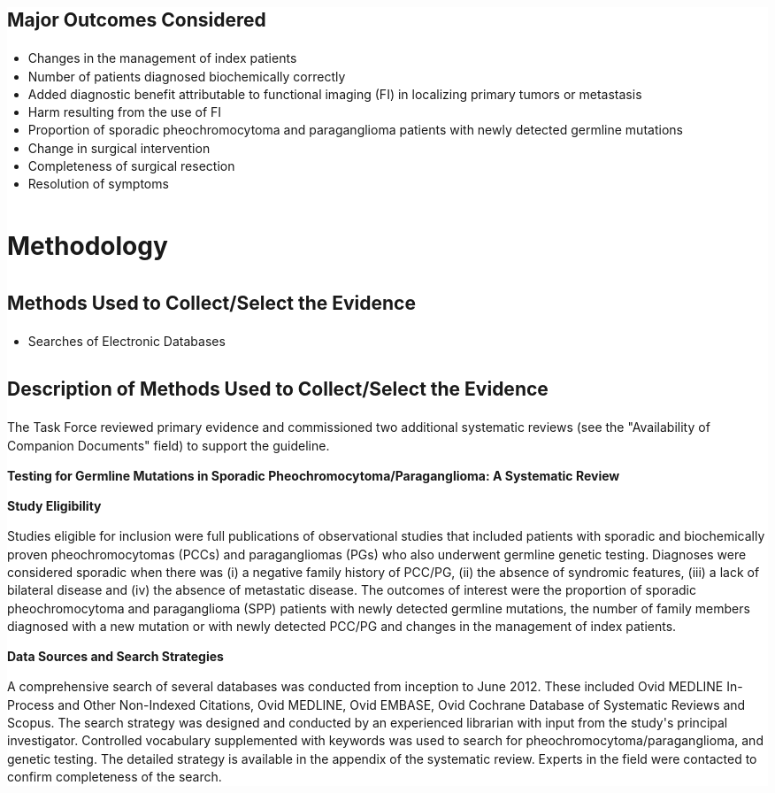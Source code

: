 

## Major Outcomes Considered



  * Changes in the management of index patients 
  * Number of patients diagnosed biochemically correctly
  * Added diagnostic benefit attributable to functional imaging (FI) in localizing primary tumors or metastasis 
  * Harm resulting from the use of FI 
  * Proportion of sporadic pheochromocytoma and paraganglioma patients with newly detected germline mutations 
  * Change in surgical intervention 
  * Completeness of surgical resection 
  * Resolution of symptoms 



# Methodology

## Methods Used to Collect/Select the Evidence

- Searches of Electronic Databases

## Description of Methods Used to Collect/Select the Evidence



The Task Force reviewed primary evidence and commissioned two additional systematic reviews (see the "Availability of Companion Documents" field) to support the guideline.

**Testing for Germline Mutations in Sporadic Pheochromocytoma/Paraganglioma: A Systematic Review**

**Study Eligibility**

Studies eligible for inclusion were full publications of observational studies that included patients with sporadic and biochemically proven pheochromocytomas (PCCs) and paragangliomas (PGs) who also underwent germline genetic testing. Diagnoses were considered sporadic when there was (i) a negative family history of PCC/PG, (ii) the absence of syndromic features, (iii) a lack of bilateral disease and (iv) the absence of metastatic disease. The outcomes of interest were the proportion of sporadic pheochromocytoma and paraganglioma (SPP) patients with newly detected germline mutations, the number of family members diagnosed with a new mutation or with newly detected PCC/PG and changes in the management of index patients.

**Data Sources and Search Strategies**

A comprehensive search of several databases was conducted from inception to June 2012. These included Ovid MEDLINE In-Process and Other Non-Indexed Citations, Ovid MEDLINE, Ovid EMBASE, Ovid Cochrane Database of Systematic Reviews and Scopus. The search strategy was designed and conducted by an experienced librarian with input from the study's principal investigator. Controlled vocabulary supplemented with keywords was used to search for pheochromocytoma/paraganglioma, and genetic testing. The detailed strategy is available in the appendix of the systematic review. Experts in the field were contacted to confirm completeness of the search.
